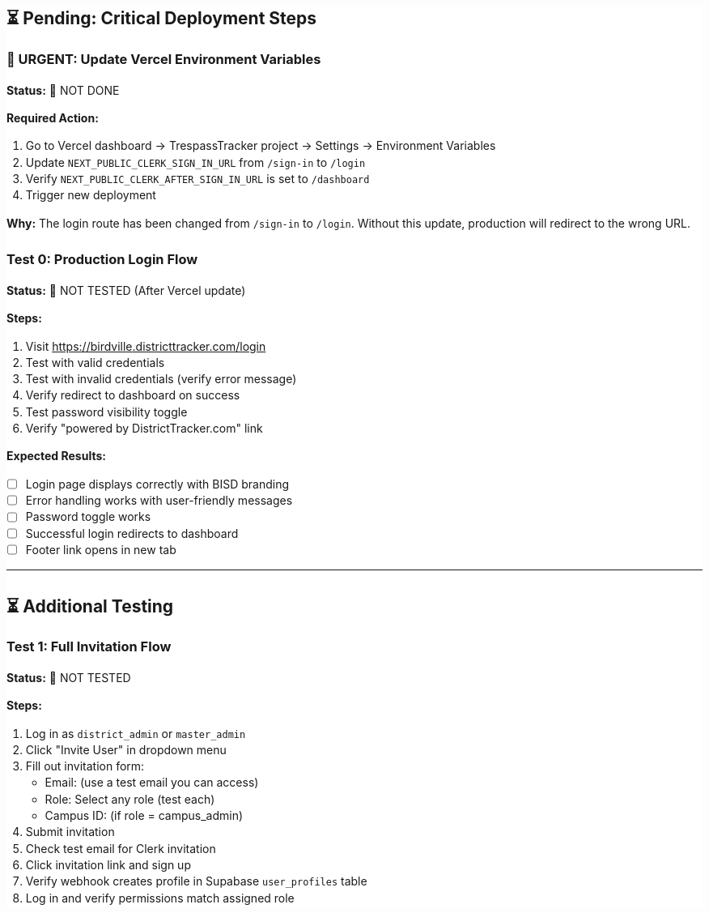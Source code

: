 
## ⏳ Pending: Critical Deployment Steps

### 🚨 URGENT: Update Vercel Environment Variables
**Status:** 🔴 NOT DONE

**Required Action:**
1. Go to Vercel dashboard → TrespassTracker project → Settings → Environment Variables
2. Update `NEXT_PUBLIC_CLERK_SIGN_IN_URL` from `/sign-in` to `/login`
3. Verify `NEXT_PUBLIC_CLERK_AFTER_SIGN_IN_URL` is set to `/dashboard`
4. Trigger new deployment

**Why:** The login route has been changed from `/sign-in` to `/login`. Without this update, production will redirect to the wrong URL.

### Test 0: Production Login Flow
**Status:** 🔴 NOT TESTED (After Vercel update)

**Steps:**
1. Visit https://birdville.districttracker.com/login
2. Test with valid credentials
3. Test with invalid credentials (verify error message)
4. Verify redirect to dashboard on success
5. Test password visibility toggle
6. Verify "powered by DistrictTracker.com" link

**Expected Results:**
- [ ] Login page displays correctly with BISD branding
- [ ] Error handling works with user-friendly messages
- [ ] Password toggle works
- [ ] Successful login redirects to dashboard
- [ ] Footer link opens in new tab

---

## ⏳ Additional Testing

### Test 1: Full Invitation Flow
**Status:** 🔴 NOT TESTED

**Steps:**
1. Log in as `district_admin` or `master_admin`
2. Click "Invite User" in dropdown menu
3. Fill out invitation form:
   - Email: (use a test email you can access)
   - Role: Select any role (test each)
   - Campus ID: (if role = campus_admin)
4. Submit invitation
5. Check test email for Clerk invitation
6. Click invitation link and sign up
7. Verify webhook creates profile in Supabase `user_profiles` table
8. Log in and verify permissions match assigned role

